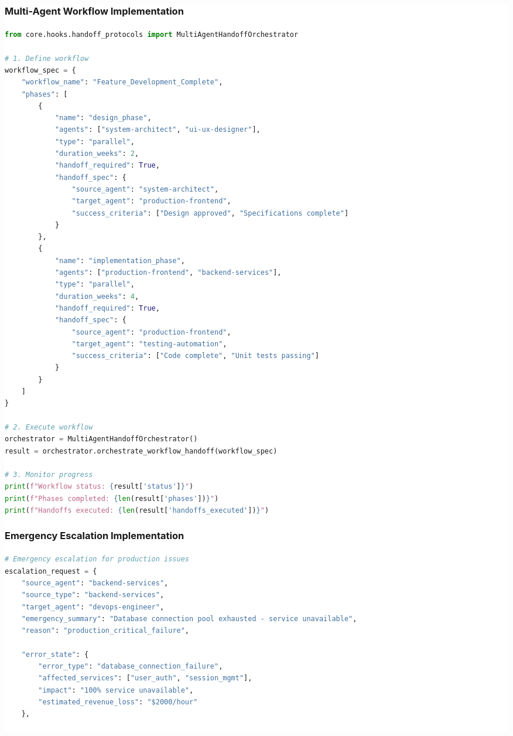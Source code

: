 ### Multi-Agent Workflow Implementation

```python
from core.hooks.handoff_protocols import MultiAgentHandoffOrchestrator

# 1. Define workflow
workflow_spec = {
    "workflow_name": "Feature_Development_Complete",
    "phases": [
        {
            "name": "design_phase",
            "agents": ["system-architect", "ui-ux-designer"],
            "type": "parallel",
            "duration_weeks": 2,
            "handoff_required": True,
            "handoff_spec": {
                "source_agent": "system-architect",
                "target_agent": "production-frontend",
                "success_criteria": ["Design approved", "Specifications complete"]
            }
        },
        {
            "name": "implementation_phase", 
            "agents": ["production-frontend", "backend-services"],
            "type": "parallel",
            "duration_weeks": 4,
            "handoff_required": True,
            "handoff_spec": {
                "source_agent": "production-frontend",
                "target_agent": "testing-automation",
                "success_criteria": ["Code complete", "Unit tests passing"]
            }
        }
    ]
}

# 2. Execute workflow
orchestrator = MultiAgentHandoffOrchestrator()
result = orchestrator.orchestrate_workflow_handoff(workflow_spec)

# 3. Monitor progress
print(f"Workflow status: {result['status']}")
print(f"Phases completed: {len(result['phases'])}")
print(f"Handoffs executed: {len(result['handoffs_executed'])}")
```

### Emergency Escalation Implementation

```python
# Emergency escalation for production issues
escalation_request = {
    "source_agent": "backend-services",
    "source_type": "backend-services",
    "target_agent": "devops-engineer",
    "emergency_summary": "Database connection pool exhausted - service unavailable",
    "reason": "production_critical_failure",
    
    "error_state": {
        "error_type": "database_connection_failure",
        "affected_services": ["user_auth", "session_mgmt"],
        "impact": "100% service unavailable",
        "estimated_revenue_loss": "$2000/hour"
    },
    
```